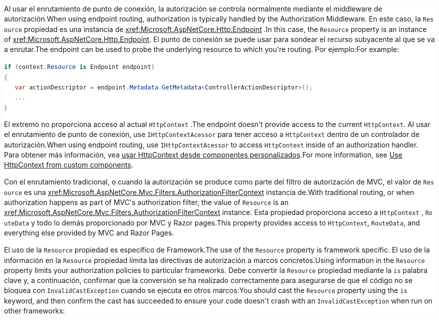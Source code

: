 <span data-ttu-id="e6dea-188">Al usar el enrutamiento de punto de conexión, la autorización se controla normalmente mediante el middleware de autorización.</span><span class="sxs-lookup"><span data-stu-id="e6dea-188">When using endpoint routing, authorization is typically handled by the Authorization Middleware.</span></span> <span data-ttu-id="e6dea-189">En este caso, la `Resource` propiedad es una instancia de <xref:Microsoft.AspNetCore.Http.Endpoint> .</span><span class="sxs-lookup"><span data-stu-id="e6dea-189">In this case, the `Resource` property is an instance of <xref:Microsoft.AspNetCore.Http.Endpoint>.</span></span> <span data-ttu-id="e6dea-190">El punto de conexión se puede usar para sondear el recurso subyacente al que se va a enrutar.</span><span class="sxs-lookup"><span data-stu-id="e6dea-190">The endpoint can be used to probe the underlying resource to which you're routing.</span></span> <span data-ttu-id="e6dea-191">Por ejemplo:</span><span class="sxs-lookup"><span data-stu-id="e6dea-191">For example:</span></span>

```csharp
if (context.Resource is Endpoint endpoint)
{
   var actionDescriptor = endpoint.Metadata.GetMetadata<ControllerActionDescriptor>();
   ...
}
```

<span data-ttu-id="e6dea-192">El extremo no proporciona acceso al actual `HttpContext` .</span><span class="sxs-lookup"><span data-stu-id="e6dea-192">The endpoint doesn't provide access to the current `HttpContext`.</span></span> <span data-ttu-id="e6dea-193">Al usar el enrutamiento de punto de conexión, use `IHttpContextAcessor` para tener acceso a `HttpContext` dentro de un controlador de autorización.</span><span class="sxs-lookup"><span data-stu-id="e6dea-193">When using endpoint routing, use `IHttpContextAcessor` to access `HttpContext` inside of an authorization handler.</span></span> <span data-ttu-id="e6dea-194">Para obtener más información, vea [usar HttpContext desde componentes personalizados](xref:fundamentals/httpcontext#use-httpcontext-from-custom-components).</span><span class="sxs-lookup"><span data-stu-id="e6dea-194">For more information, see [Use HttpContext from custom components](xref:fundamentals/httpcontext#use-httpcontext-from-custom-components).</span></span>

<span data-ttu-id="e6dea-195">Con el enrutamiento tradicional, o cuando la autorización se produce como parte del filtro de autorización de MVC, el valor de `Resource` es una <xref:Microsoft.AspNetCore.Mvc.Filters.AuthorizationFilterContext> instancia de.</span><span class="sxs-lookup"><span data-stu-id="e6dea-195">With traditional routing, or when authorization happens as part of MVC's authorization filter, the value of `Resource` is an <xref:Microsoft.AspNetCore.Mvc.Filters.AuthorizationFilterContext> instance.</span></span> <span data-ttu-id="e6dea-196">Esta propiedad proporciona acceso a `HttpContext` , `RouteData` y todo lo demás proporcionado por MVC y Razor pages.</span><span class="sxs-lookup"><span data-stu-id="e6dea-196">This property provides access to `HttpContext`, `RouteData`, and everything else provided by MVC and Razor Pages.</span></span>

<span data-ttu-id="e6dea-197">El uso de la `Resource` propiedad es específico de Framework.</span><span class="sxs-lookup"><span data-stu-id="e6dea-197">The use of the `Resource` property is framework specific.</span></span> <span data-ttu-id="e6dea-198">El uso de la información en la `Resource` propiedad limita las directivas de autorización a marcos concretos.</span><span class="sxs-lookup"><span data-stu-id="e6dea-198">Using information in the `Resource` property limits your authorization policies to particular frameworks.</span></span> <span data-ttu-id="e6dea-199">Debe convertir la `Resource` propiedad mediante la `is` palabra clave y, a continuación, confirmar que la conversión se ha realizado correctamente para asegurarse de que el código no se bloquea con `InvalidCastException` cuando se ejecuta en otros marcos:</span><span class="sxs-lookup"><span data-stu-id="e6dea-199">You should cast the `Resource` property using the `is` keyword, and then confirm the cast has succeeded to ensure your code doesn't crash with an `InvalidCastException` when run on other frameworks:</span></span>
